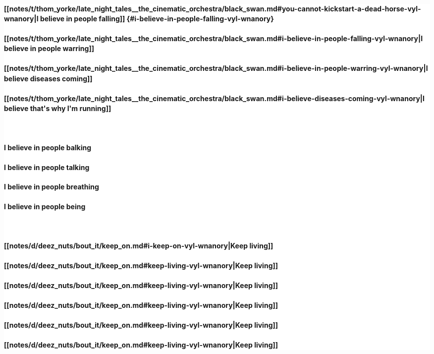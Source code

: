 #### [[notes/t/thom_yorke/late_night_tales__the_cinematic_orchestra/black_swan.md#you-cannot-kickstart-a-dead-horse-vyl-wnanory|I believe in people falling]] {#i-believe-in-people-falling-vyl-wnanory}
#### [[notes/t/thom_yorke/late_night_tales__the_cinematic_orchestra/black_swan.md#i-believe-in-people-falling-vyl-wnanory|I believe in people warring]]
#### [[notes/t/thom_yorke/late_night_tales__the_cinematic_orchestra/black_swan.md#i-believe-in-people-warring-vyl-wnanory|I believe diseases coming]]
#### [[notes/t/thom_yorke/late_night_tales__the_cinematic_orchestra/black_swan.md#i-believe-diseases-coming-vyl-wnanory|I believe that's why I'm running]]
&nbsp;
#### I believe in people balking
#### I believe in people talking
#### I believe in people breathing
#### I believe in people being
&nbsp;
#### [[notes/d/deez_nuts/bout_it/keep_on.md#i-keep-on-vyl-wnanory|Keep living]]
#### [[notes/d/deez_nuts/bout_it/keep_on.md#keep-living-vyl-wnanory|Keep living]]
#### [[notes/d/deez_nuts/bout_it/keep_on.md#keep-living-vyl-wnanory|Keep living]]
#### [[notes/d/deez_nuts/bout_it/keep_on.md#keep-living-vyl-wnanory|Keep living]]
#### [[notes/d/deez_nuts/bout_it/keep_on.md#keep-living-vyl-wnanory|Keep living]]
#### [[notes/d/deez_nuts/bout_it/keep_on.md#keep-living-vyl-wnanory|Keep living]]
